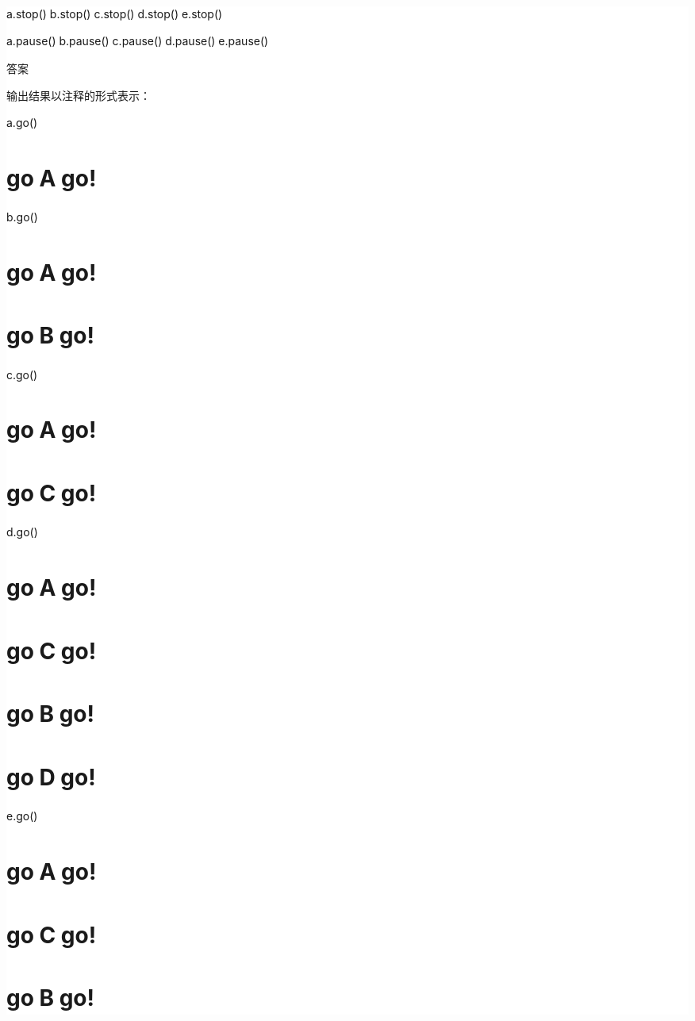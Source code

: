 a.stop()
b.stop()
c.stop()
d.stop()
e.stop()

a.pause()
b.pause()
c.pause()
d.pause()
e.pause()

答案

输出结果以注释的形式表示：

a.go()
# go A go!

b.go()
# go A go!
# go B go!

c.go()
# go A go!
# go C go!

d.go()
# go A go!
# go C go!
# go B go!
# go D go!

e.go()
# go A go!
# go C go!
# go B go!
